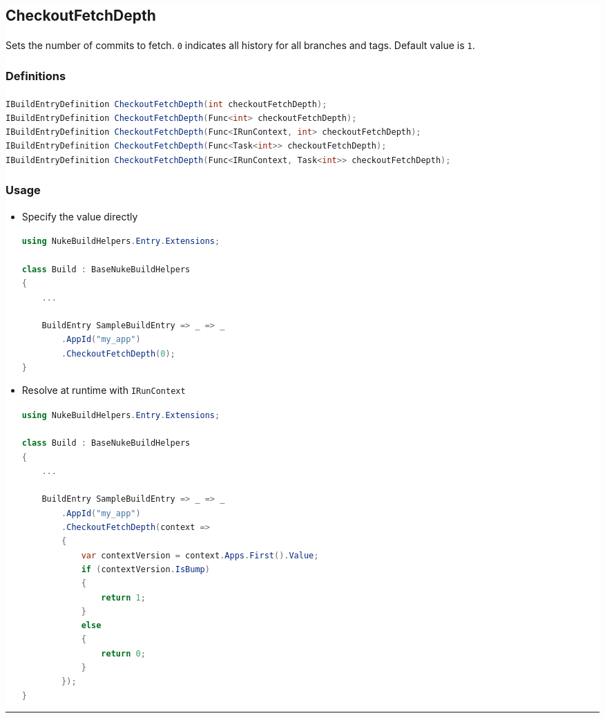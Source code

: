 
## CheckoutFetchDepth

Sets the number of commits to fetch. `0` indicates all history for all branches and tags. Default value is `1`.

### Definitions

```csharp
IBuildEntryDefinition CheckoutFetchDepth(int checkoutFetchDepth);
IBuildEntryDefinition CheckoutFetchDepth(Func<int> checkoutFetchDepth);
IBuildEntryDefinition CheckoutFetchDepth(Func<IRunContext, int> checkoutFetchDepth);
IBuildEntryDefinition CheckoutFetchDepth(Func<Task<int>> checkoutFetchDepth);
IBuildEntryDefinition CheckoutFetchDepth(Func<IRunContext, Task<int>> checkoutFetchDepth);
```

### Usage

* Specify the value directly

    ```csharp
    using NukeBuildHelpers.Entry.Extensions;

    class Build : BaseNukeBuildHelpers
    {
        ...

        BuildEntry SampleBuildEntry => _ => _
            .AppId("my_app")
            .CheckoutFetchDepth(0);
    }
    ```

* Resolve at runtime with `IRunContext`

    ```csharp
    using NukeBuildHelpers.Entry.Extensions;

    class Build : BaseNukeBuildHelpers
    {
        ...

        BuildEntry SampleBuildEntry => _ => _
            .AppId("my_app")
            .CheckoutFetchDepth(context =>
            {
                var contextVersion = context.Apps.First().Value;
                if (contextVersion.IsBump)
                {
                    return 1;
                }
                else
                {
                    return 0;
                }
            });
    }
    ```

---
